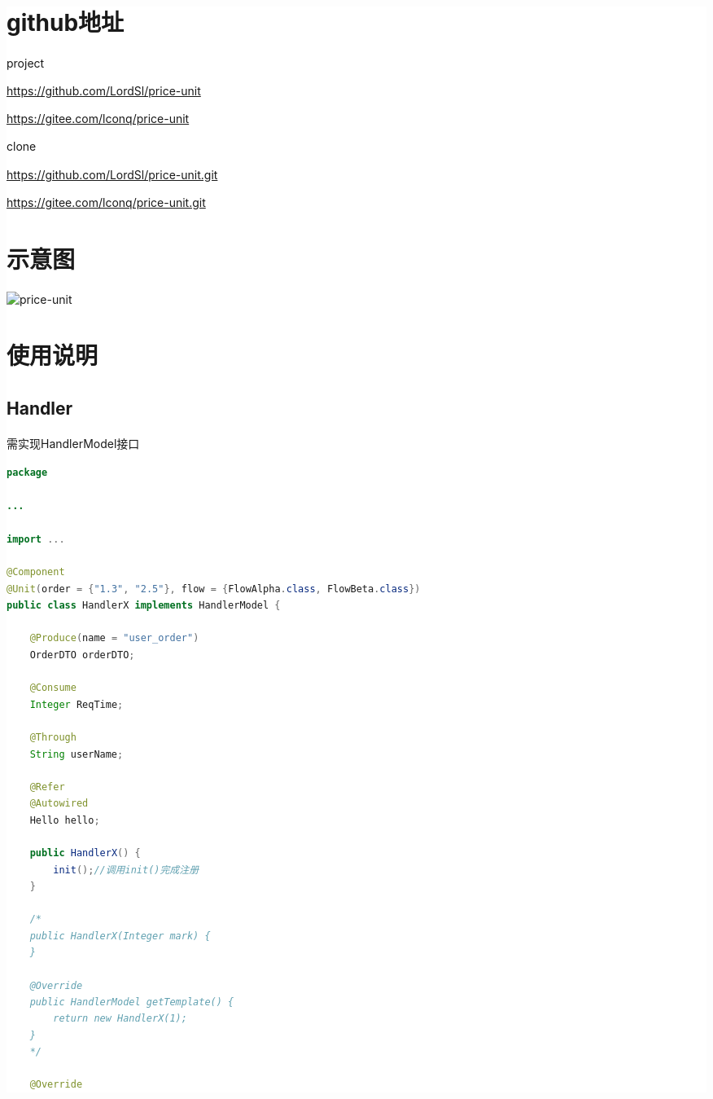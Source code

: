 # github地址

project

https://github.com/LordSl/price-unit

https://gitee.com/lconq/price-unit

clone

https://github.com/LordSl/price-unit.git

https://gitee.com/lconq/price-unit.git

# 示意图

![price-unit](https://gitee.com/lconq/my-img-oss/raw/master/img/price-unit.png)

# 使用说明

## Handler

需实现HandlerModel接口

```java
package

...

import ...

@Component
@Unit(order = {"1.3", "2.5"}, flow = {FlowAlpha.class, FlowBeta.class})
public class HandlerX implements HandlerModel {

    @Produce(name = "user_order")
    OrderDTO orderDTO;

    @Consume
    Integer ReqTime;

    @Through
    String userName;

    @Refer
    @Autowired
    Hello hello;

    public HandlerX() {
        init();//调用init()完成注册
    }

  	/*
  	public HandlerX(Integer mark) {
    }

    @Override
    public HandlerModel getTemplate() {
        return new HandlerX(1);
    }
    */

    @Override
```